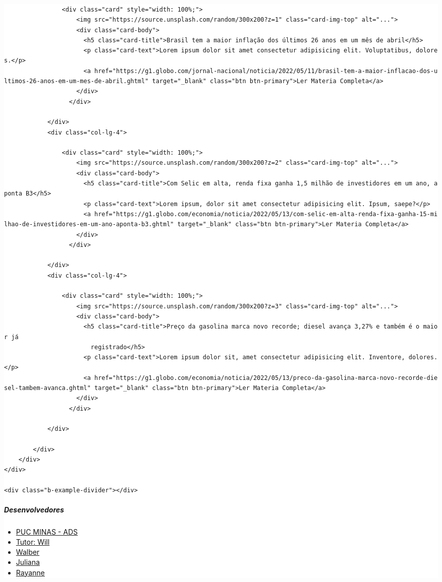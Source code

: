                     <div class="card" style="width: 100%;">
                        <img src="https://source.unsplash.com/random/300x200?z=1" class="card-img-top" alt="...">
                        <div class="card-body">
                          <h5 class="card-title">Brasil tem a maior inflação dos últimos 26 anos em um mês de abril</h5>
                          <p class="card-text">Lorem ipsum dolor sit amet consectetur adipisicing elit. Voluptatibus, dolores.</p>
                          <a href="https://g1.globo.com/jornal-nacional/noticia/2022/05/11/brasil-tem-a-maior-inflacao-dos-ultimos-26-anos-em-um-mes-de-abril.ghtml" target="_blank" class="btn btn-primary">Ler Materia Completa</a>
                        </div>
                      </div>

                </div>
                <div class="col-lg-4">

                    <div class="card" style="width: 100%;">
                        <img src="https://source.unsplash.com/random/300x200?z=2" class="card-img-top" alt="...">
                        <div class="card-body">
                          <h5 class="card-title">Com Selic em alta, renda fixa ganha 1,5 milhão de investidores em um ano, aponta B3</h5>
                          <p class="card-text">Lorem ipsum, dolor sit amet consectetur adipisicing elit. Ipsum, saepe?</p>
                          <a href="https://g1.globo.com/economia/noticia/2022/05/13/com-selic-em-alta-renda-fixa-ganha-15-milhao-de-investidores-em-um-ano-aponta-b3.ghtml" target="_blank" class="btn btn-primary">Ler Materia Completa</a>
                        </div>
                      </div>

                </div>
                <div class="col-lg-4">

                    <div class="card" style="width: 100%;">
                        <img src="https://source.unsplash.com/random/300x200?z=3" class="card-img-top" alt="...">
                        <div class="card-body">
                          <h5 class="card-title">Preço da gasolina marca novo recorde; diesel avança 3,27% e também é o maior já
                            registrado</h5>
                          <p class="card-text">Lorem ipsum dolor sit, amet consectetur adipisicing elit. Inventore, dolores.</p>
                          <a href="https://g1.globo.com/economia/noticia/2022/05/13/preco-da-gasolina-marca-novo-recorde-diesel-tambem-avanca.ghtml" target="_blank" class="btn btn-primary">Ler Materia Completa</a>
                        </div>
                      </div>

                </div>
                
            </div>
        </div>
    </div>

    <div class="b-example-divider"></div>


<div class="container">
  <footer class="py-5">
    <div class="row">
      <div class="col-6 col-md-2 mb-3">
        <h5 class="rodape">Desenvolvedores</h5>
        <ul class="nav flex-column">
          <li class="nav-item mb-2"><a href="#" class="nav-link p-0 text-muted">PUC MINAS - ADS</a></li>
          <li class="nav-item mb-2"><a href="#" class="nav-link p-0 text-muted">Tutor: Will</a></li>
          <li class="nav-item mb-2"><a href="#" class="nav-link p-0 text-muted">Walber</a></li>
          <li class="nav-item mb-2"><a href="#" class="nav-link p-0 text-muted">Juliana</a></li>
          <li class="nav-item mb-2"><a href="#" class="nav-link p-0 text-muted">Rayanne</a></li>
        </ul>
      </div>
